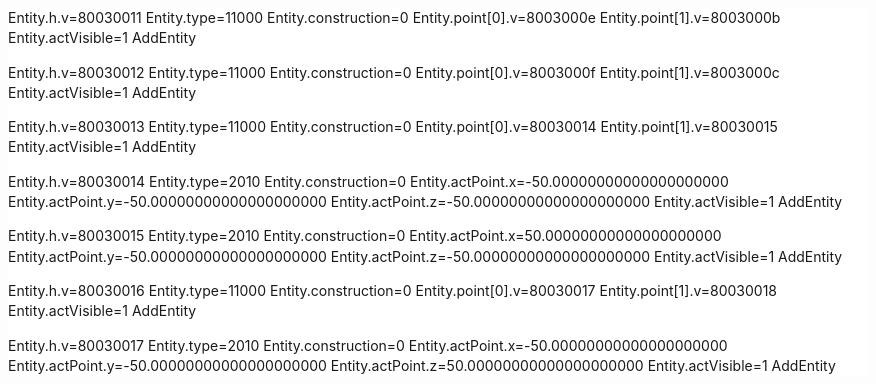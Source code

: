 Entity.h.v=80030011
Entity.type=11000
Entity.construction=0
Entity.point[0].v=8003000e
Entity.point[1].v=8003000b
Entity.actVisible=1
AddEntity

Entity.h.v=80030012
Entity.type=11000
Entity.construction=0
Entity.point[0].v=8003000f
Entity.point[1].v=8003000c
Entity.actVisible=1
AddEntity

Entity.h.v=80030013
Entity.type=11000
Entity.construction=0
Entity.point[0].v=80030014
Entity.point[1].v=80030015
Entity.actVisible=1
AddEntity

Entity.h.v=80030014
Entity.type=2010
Entity.construction=0
Entity.actPoint.x=-50.00000000000000000000
Entity.actPoint.y=-50.00000000000000000000
Entity.actPoint.z=-50.00000000000000000000
Entity.actVisible=1
AddEntity

Entity.h.v=80030015
Entity.type=2010
Entity.construction=0
Entity.actPoint.x=50.00000000000000000000
Entity.actPoint.y=-50.00000000000000000000
Entity.actPoint.z=-50.00000000000000000000
Entity.actVisible=1
AddEntity

Entity.h.v=80030016
Entity.type=11000
Entity.construction=0
Entity.point[0].v=80030017
Entity.point[1].v=80030018
Entity.actVisible=1
AddEntity

Entity.h.v=80030017
Entity.type=2010
Entity.construction=0
Entity.actPoint.x=-50.00000000000000000000
Entity.actPoint.y=-50.00000000000000000000
Entity.actPoint.z=50.00000000000000000000
Entity.actVisible=1
AddEntity
